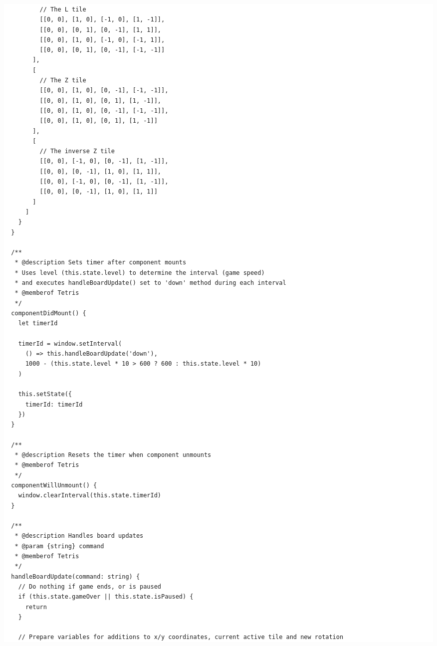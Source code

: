 ```
          // The L tile
          [[0, 0], [1, 0], [-1, 0], [1, -1]],
          [[0, 0], [0, 1], [0, -1], [1, 1]],
          [[0, 0], [1, 0], [-1, 0], [-1, 1]],
          [[0, 0], [0, 1], [0, -1], [-1, -1]]
        ],
        [
          // The Z tile
          [[0, 0], [1, 0], [0, -1], [-1, -1]],
          [[0, 0], [1, 0], [0, 1], [1, -1]],
          [[0, 0], [1, 0], [0, -1], [-1, -1]],
          [[0, 0], [1, 0], [0, 1], [1, -1]]
        ],
        [
          // The inverse Z tile
          [[0, 0], [-1, 0], [0, -1], [1, -1]],
          [[0, 0], [0, -1], [1, 0], [1, 1]],
          [[0, 0], [-1, 0], [0, -1], [1, -1]],
          [[0, 0], [0, -1], [1, 0], [1, 1]]
        ]
      ]
    }
  }

  /**
   * @description Sets timer after component mounts
   * Uses level (this.state.level) to determine the interval (game speed)
   * and executes handleBoardUpdate() set to 'down' method during each interval
   * @memberof Tetris
   */
  componentDidMount() {
    let timerId

    timerId = window.setInterval(
      () => this.handleBoardUpdate('down'),
      1000 - (this.state.level * 10 > 600 ? 600 : this.state.level * 10)
    )

    this.setState({
      timerId: timerId
    })
  }

  /**
   * @description Resets the timer when component unmounts
   * @memberof Tetris
   */
  componentWillUnmount() {
    window.clearInterval(this.state.timerId)
  }

  /**
   * @description Handles board updates
   * @param {string} command
   * @memberof Tetris
   */
  handleBoardUpdate(command: string) {
    // Do nothing if game ends, or is paused
    if (this.state.gameOver || this.state.isPaused) {
      return
    }

    // Prepare variables for additions to x/y coordinates, current active tile and new rotation
```

[create-react-app]: https://github.com/facebook/create-react-app
[npx]: https://github.com/zkat/npx
[TypeScript]: https://www.typescriptlang.org/
[lifecycle methods]: https://reactjs.org/docs/react-component.html#the-component-lifecycle
[export]: https://blog.alexdevero.com/es6-es7-es8-modern-javascript-pt5/#the-export-statement
[here]: https://blog.alexdevero.com/how-to-build-simple-tic-tac-toe-game-with-react/#phase-4-storage
[class]: https://blog.alexdevero.com/es6-es7-es8-modern-javascript-pt7/#classes